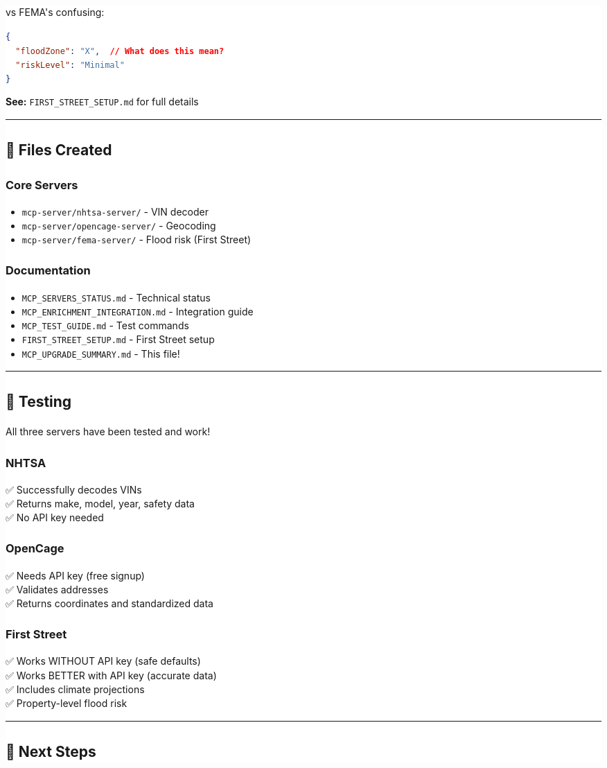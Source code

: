 vs FEMA's confusing:
```json
{
  "floodZone": "X",  // What does this mean?
  "riskLevel": "Minimal"
}
```

**See:** `FIRST_STREET_SETUP.md` for full details

---

## 📁 Files Created

### Core Servers
- `mcp-server/nhtsa-server/` - VIN decoder
- `mcp-server/opencage-server/` - Geocoding
- `mcp-server/fema-server/` - Flood risk (First Street)

### Documentation
- `MCP_SERVERS_STATUS.md` - Technical status
- `MCP_ENRICHMENT_INTEGRATION.md` - Integration guide
- `MCP_TEST_GUIDE.md` - Test commands
- `FIRST_STREET_SETUP.md` - First Street setup
- `MCP_UPGRADE_SUMMARY.md` - This file!

---

## 🧪 Testing

All three servers have been tested and work!

### NHTSA
✅ Successfully decodes VINs  
✅ Returns make, model, year, safety data  
✅ No API key needed  

### OpenCage
✅ Needs API key (free signup)  
✅ Validates addresses  
✅ Returns coordinates and standardized data  

### First Street
✅ Works WITHOUT API key (safe defaults)  
✅ Works BETTER with API key (accurate data)  
✅ Includes climate projections  
✅ Property-level flood risk  

---

## 🎯 Next Steps
